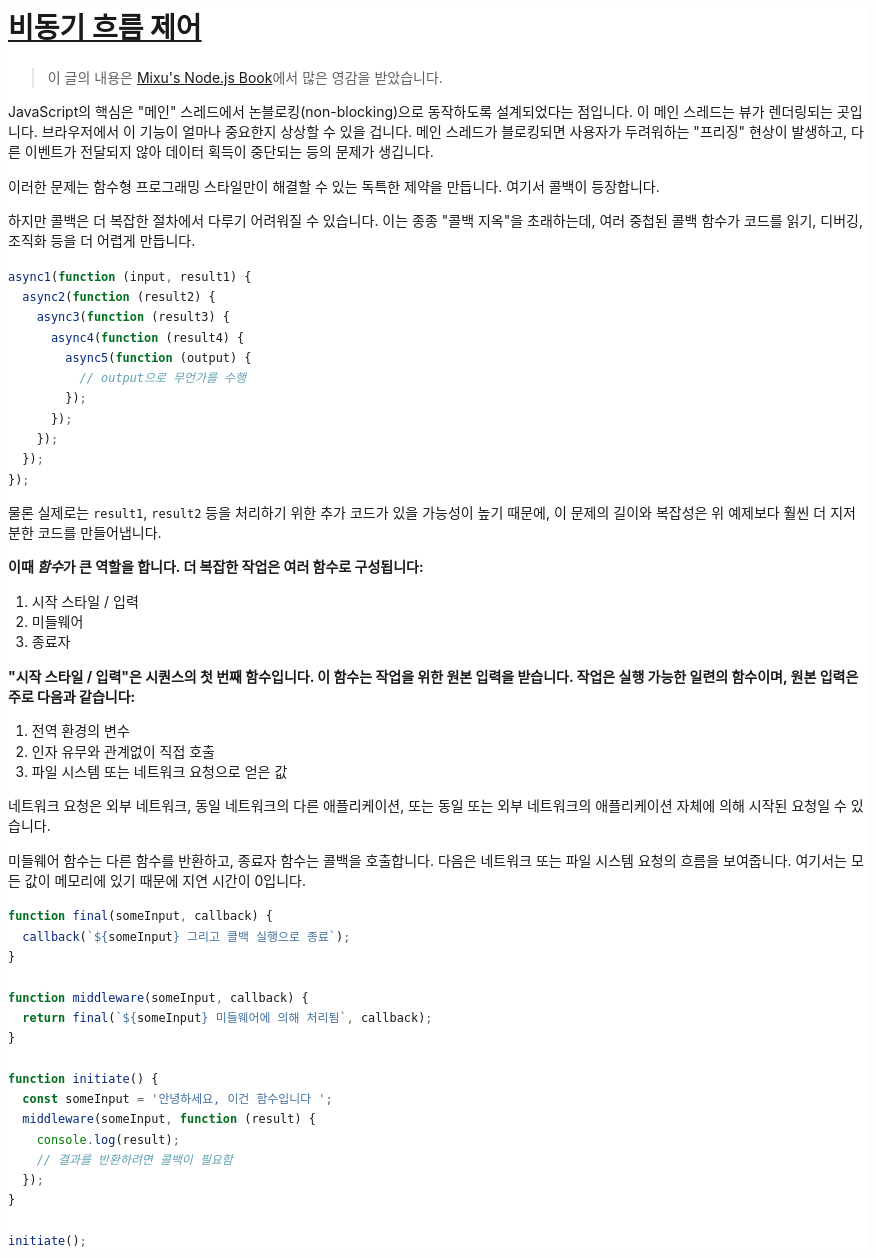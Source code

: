 # [비동기 흐름 제어](https://nodejs.org/en/learn/asynchronous-work/asynchronous-flow-control#asynchronous-flow-control)

> 이 글의 내용은 [Mixu's Node.js Book](http://book.mixu.net/node/ch7.html)에서 많은 영감을 받았습니다.

JavaScript의 핵심은 "메인" 스레드에서 논블로킹(non-blocking)으로 동작하도록 설계되었다는 점입니다. 이 메인 스레드는 뷰가 렌더링되는 곳입니다. 브라우저에서 이 기능이 얼마나 중요한지 상상할 수 있을 겁니다. 메인 스레드가 블로킹되면 사용자가 두려워하는 "프리징" 현상이 발생하고, 다른 이벤트가 전달되지 않아 데이터 획득이 중단되는 등의 문제가 생깁니다.

이러한 문제는 함수형 프로그래밍 스타일만이 해결할 수 있는 독특한 제약을 만듭니다. 여기서 콜백이 등장합니다.

하지만 콜백은 더 복잡한 절차에서 다루기 어려워질 수 있습니다. 이는 종종 "콜백 지옥"을 초래하는데, 여러 중첩된 콜백 함수가 코드를 읽기, 디버깅, 조직화 등을 더 어렵게 만듭니다.

```javascript
async1(function (input, result1) {
  async2(function (result2) {
    async3(function (result3) {
      async4(function (result4) {
        async5(function (output) {
          // output으로 무언가를 수행
        });
      });
    });
  });
});
```

물론 실제로는 `result1`, `result2` 등을 처리하기 위한 추가 코드가 있을 가능성이 높기 때문에, 이 문제의 길이와 복잡성은 위 예제보다 훨씬 더 지저분한 코드를 만들어냅니다.

**이때 *함수*가 큰 역할을 합니다. 더 복잡한 작업은 여러 함수로 구성됩니다:**

1. 시작 스타일 / 입력
2. 미들웨어
3. 종료자

**"시작 스타일 / 입력"은 시퀀스의 첫 번째 함수입니다. 이 함수는 작업을 위한 원본 입력을 받습니다. 작업은 실행 가능한 일련의 함수이며, 원본 입력은 주로 다음과 같습니다:**

1. 전역 환경의 변수
2. 인자 유무와 관계없이 직접 호출
3. 파일 시스템 또는 네트워크 요청으로 얻은 값

네트워크 요청은 외부 네트워크, 동일 네트워크의 다른 애플리케이션, 또는 동일 또는 외부 네트워크의 애플리케이션 자체에 의해 시작된 요청일 수 있습니다.

미들웨어 함수는 다른 함수를 반환하고, 종료자 함수는 콜백을 호출합니다. 다음은 네트워크 또는 파일 시스템 요청의 흐름을 보여줍니다. 여기서는 모든 값이 메모리에 있기 때문에 지연 시간이 0입니다.

```javascript
function final(someInput, callback) {
  callback(`${someInput} 그리고 콜백 실행으로 종료`);
}

function middleware(someInput, callback) {
  return final(`${someInput} 미들웨어에 의해 처리됨`, callback);
}

function initiate() {
  const someInput = '안녕하세요, 이건 함수입니다 ';
  middleware(someInput, function (result) {
    console.log(result);
    // 결과를 반환하려면 콜백이 필요함
  });
}

initiate();
```
